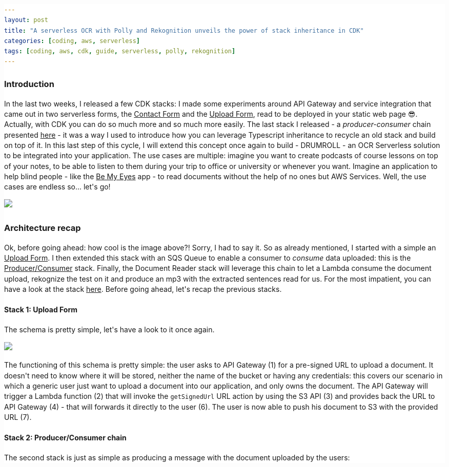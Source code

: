```yaml
---
layout: post
title: "A serverless OCR with Polly and Rekognition unveils the power of stack inheritance in CDK"
categories: [coding, aws, serverless]
tags: [coding, aws, cdk, guide, serverless, polly, rekognition]
---
```


### Introduction
In the last two weeks, I released a few CDK stacks: I made some experiments around API Gateway and service integration that came out in two serverless forms, the [Contact Form](https://madeddu.xyz/posts/contact-form/) and the [Upload Form](https://madeddu.xyz/posts/uploader-stack/), read to be deployed in your static web page 😎. Actually, with CDK you can do so much more and so much more easily. The last stack I released - a *producer-consumer* chain presented [here](https://madeddu.xyz/posts/producer-consumer/) - it was a way I used to introduce how you can leverage Typescript inheritance to recycle an old stack and build on top of it. In this last step of this cycle, I will extend this concept once again to build - DRUMROLL - an OCR Serverless solution to be integrated into your application. The use cases are multiple: imagine you want to create podcasts of course lessons on top of your notes, to be able to listen to them during your trip to office or university or whenever you want. Imagine an application to help blind people - like the [Be My Eyes](https://www.bemyeyes.com/) app - to read documents without the help of no ones but AWS Services. Well, the use cases are endless so... let's go!

<div class="img_container"><img src="https://i.imgur.com/3IGyGe0.png" style="width: 100%; marker-top: -10px;"/></div>

### Architecture recap
Ok, before going ahead: how cool is the image above?! Sorry, I had to say it. So as already mentioned, I started with a simple an [Upload Form](https://madeddu.xyz/posts/contact-form/). I then extended this stack with an SQS Queue to enable a consumer to *consume* data uploaded: this is the [Producer/Consumer](https://madeddu.xyz/posts/producer-consumer/) stack. Finally, the Document Reader stack will leverage this chain to let a Lambda consume the document upload, rekognize the test on it and produce an mp3 with the extracted sentences read for us. For the most impatient, you can have a look at the stack [here](https://github.com/made2591/immutable.templates/blob/master/templates/document-reader/lib/document-reader-stack.ts). Before going ahead, let's recap the previous stacks.

#### Stack 1: Upload Form
The schema is pretty simple, let's have a look to it once again.

<div class="img_container"><img src="https://i.imgur.com/veA8UUs.png" style="width: 65%; marker-top: -10px;"/></div>

The functioning of this schema is pretty simple: the user asks to API Gateway (1) for a pre-signed URL to upload a document. It doesn't need to know where it will be stored, neither the name of the bucket or having any credentials: this covers our scenario in which a generic user just want to upload a document into our application, and only owns the document. The API Gateway will trigger a Lambda function (2) that will invoke the ```getSignedUrl``` URL action by using the S3 API (3) and provides back the URL to API Gateway (4) - that will forwards it directly to the user (6). The user is now able to push his document to S3 with the provided URL (7).

#### Stack 2: Producer/Consumer chain
The second stack is just as simple as producing a message with the document uploaded by the users:
